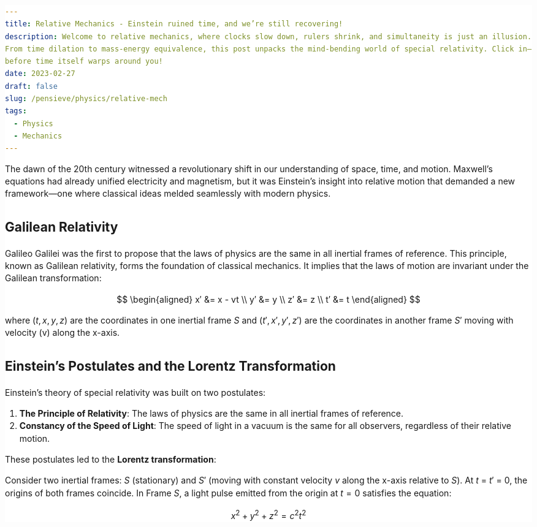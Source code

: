 ```yaml
---
title: Relative Mechanics - Einstein ruined time, and we’re still recovering!
description: Welcome to relative mechanics, where clocks slow down, rulers shrink, and simultaneity is just an illusion. From time dilation to mass-energy equivalence, this post unpacks the mind-bending world of special relativity. Click in—before time itself warps around you!
date: 2023-02-27
draft: false
slug: /pensieve/physics/relative-mech
tags:
  - Physics
  - Mechanics
---
```

The dawn of the 20th century witnessed a revolutionary shift in our understanding of space, time, and motion. Maxwell’s equations had already unified electricity and magnetism, but it was Einstein’s insight into relative motion that demanded a new framework—one where classical ideas melded seamlessly with modern physics.

## Galilean Relativity

Galileo Galilei was the first to propose that the laws of physics are the same in all inertial frames of reference. This principle, known as Galilean relativity, forms the foundation of classical mechanics. It implies that the laws of motion are invariant under the Galilean transformation:

$$
\begin{aligned}
x′ &= x - vt \\
y′ &= y \\
z′ &= z \\
t′ &= t
\end{aligned}
$$

where $(t, x, y, z)$ are the coordinates in one inertial frame $S$ and $(t′, x′, y′, z′)$ are the coordinates in another frame $S′$ moving with velocity \(v\) along the x-axis.

## Einstein’s Postulates and the Lorentz Transformation

Einstein’s theory of special relativity was built on two postulates:

1. **The Principle of Relativity**: The laws of physics are the same in all inertial frames of reference.
2. **Constancy of the Speed of Light**: The speed of light in a vacuum is the same for all observers, regardless of their relative motion.

These postulates led to the **Lorentz transformation**:

Consider two inertial frames: $S$ (stationary) and $S′$ (moving with constant velocity $v$ along the x-axis relative to $S$). At $t$ = $t′$ = 0, the origins of both frames coincide. In Frame $S$, a light pulse emitted from the origin at $t = 0$ satisfies the equation:

$$
x^2 + y^2 + z^2 = c^2t^2
$$
